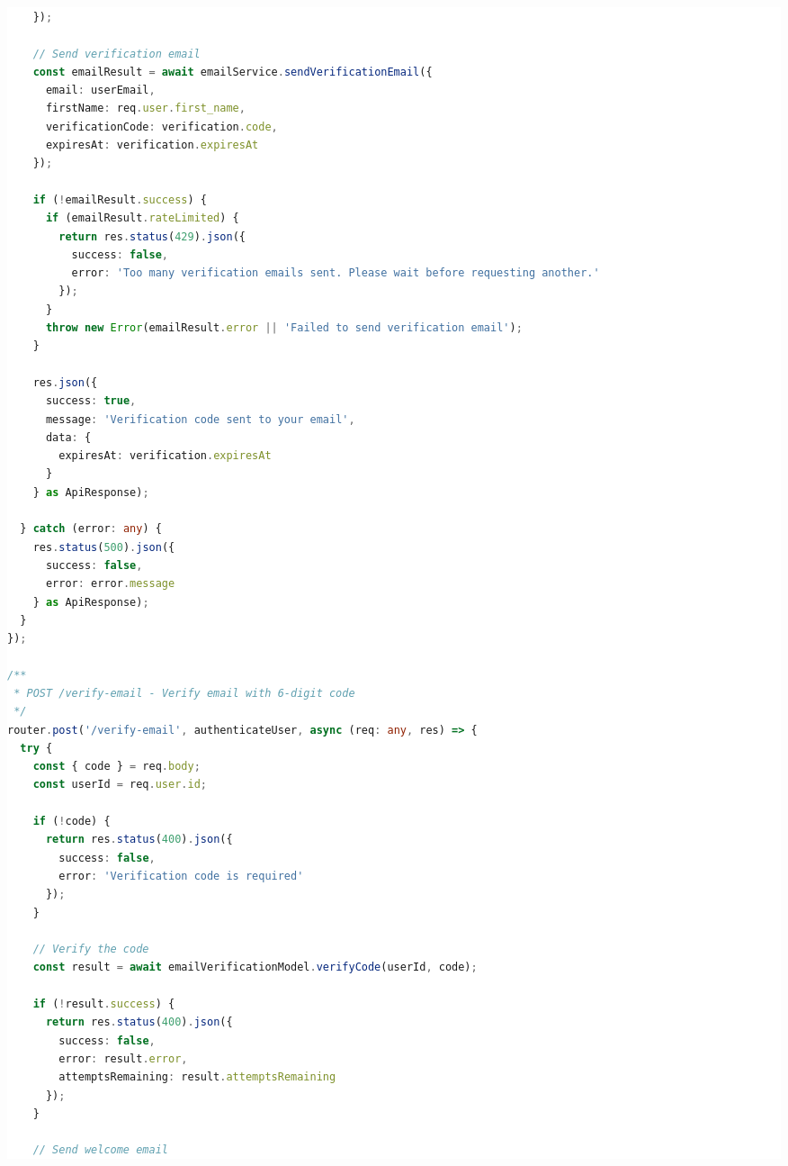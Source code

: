 ```typescript
    });
    
    // Send verification email
    const emailResult = await emailService.sendVerificationEmail({
      email: userEmail,
      firstName: req.user.first_name,
      verificationCode: verification.code,
      expiresAt: verification.expiresAt
    });
    
    if (!emailResult.success) {
      if (emailResult.rateLimited) {
        return res.status(429).json({
          success: false,
          error: 'Too many verification emails sent. Please wait before requesting another.'
        });
      }
      throw new Error(emailResult.error || 'Failed to send verification email');
    }
    
    res.json({
      success: true,
      message: 'Verification code sent to your email',
      data: {
        expiresAt: verification.expiresAt
      }
    } as ApiResponse);
    
  } catch (error: any) {
    res.status(500).json({
      success: false,
      error: error.message
    } as ApiResponse);
  }
});

/**
 * POST /verify-email - Verify email with 6-digit code
 */
router.post('/verify-email', authenticateUser, async (req: any, res) => {
  try {
    const { code } = req.body;
    const userId = req.user.id;
    
    if (!code) {
      return res.status(400).json({
        success: false,
        error: 'Verification code is required'
      });
    }
    
    // Verify the code
    const result = await emailVerificationModel.verifyCode(userId, code);
    
    if (!result.success) {
      return res.status(400).json({
        success: false,
        error: result.error,
        attemptsRemaining: result.attemptsRemaining
      });
    }
    
    // Send welcome email
```